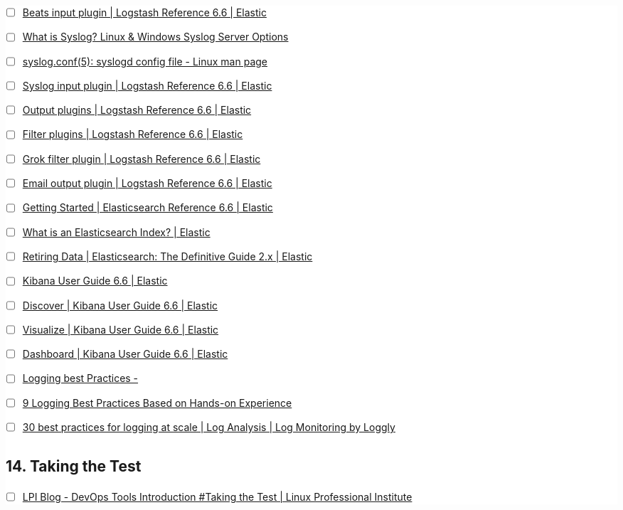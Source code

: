 - [ ]  [Beats input plugin \| Logstash Reference 6.6 |
Elastic](https://www.elastic.co/guide/en/logstash/current/plugins-inputs-beats.html)

- [ ]  [What is Syslog? Linux & Windows Syslog Server
Options](https://www.networkmanagementsoftware.com/what-is-syslog/)

- [ ]  [syslog.conf(5): syslogd config file - Linux man
page](https://linux.die.net/man/5/syslog.conf)

- [ ]  [Syslog input plugin \| Logstash Reference 6.6 |
Elastic](https://www.elastic.co/guide/en/logstash/current/plugins-inputs-syslog.html)

- [ ]  [Output plugins \| Logstash Reference 6.6 |
Elastic](https://www.elastic.co/guide/en/logstash/current/output-plugins.html)

- [ ]  [Filter plugins \| Logstash Reference 6.6 |
Elastic](https://www.elastic.co/guide/en/logstash/current/filter-plugins.html)

- [ ]  [Grok filter plugin \| Logstash Reference 6.6 |
Elastic](https://www.elastic.co/guide/en/logstash/current/plugins-filters-grok.html)

- [ ]  [Email output plugin \| Logstash Reference 6.6 |
Elastic](https://www.elastic.co/guide/en/logstash/current/plugins-outputs-email.html)

- [ ]  [Getting Started \| Elasticsearch Reference 6.6 |
Elastic](https://www.elastic.co/guide/en/elasticsearch/reference/current/getting-started.html)

- [ ]  [What is an Elasticsearch Index? \|
Elastic](https://www.elastic.co/blog/what-is-an-elasticsearch-index)

- [ ]  [Retiring Data \| Elasticsearch: The Definitive Guide 2.x |
Elastic](https://www.elastic.co/guide/en/elasticsearch/guide/current/retiring-data.html)

- [ ]  [Kibana User Guide 6.6 |
Elastic](https://www.elastic.co/guide/en/kibana/current/index.html)

- [ ]  [Discover \| Kibana User Guide 6.6 |
Elastic](https://www.elastic.co/guide/en/kibana/current/discover.html)

- [ ]  [Visualize \| Kibana User Guide 6.6 |
Elastic](https://www.elastic.co/guide/en/kibana/current/visualize.html)

- [ ]  [Dashboard \| Kibana User Guide 6.6 |
Elastic](https://www.elastic.co/guide/en/kibana/current/dashboard.html)

- [ ]  [Logging best Practices
-](https://logmatic.io/blog/beyond-application-monitoring-discover-logging-best-practices/)

- [ ]  [9 Logging Best Practices Based on Hands-on
Experience](https://www.loomsystems.com/blog/single-post/2017/01/26/9-logging-best-practices-based-on-hands-on-experience)

- [ ]  [30 best practices for logging at scale \| Log Analysis \| Log
Monitoring by
Loggly](https://www.loggly.com/blog/30-best-practices-logging-scale/)

##  14. <a name='TakingtheTest'></a>Taking the Test

- [ ]  [LPI Blog - DevOps Tools Introduction \#Taking the Test \| Linux
Professional
Institute](https://www.lpi.org/blog/2018/04/10/devops-tools-introduction-14-taking-test)
